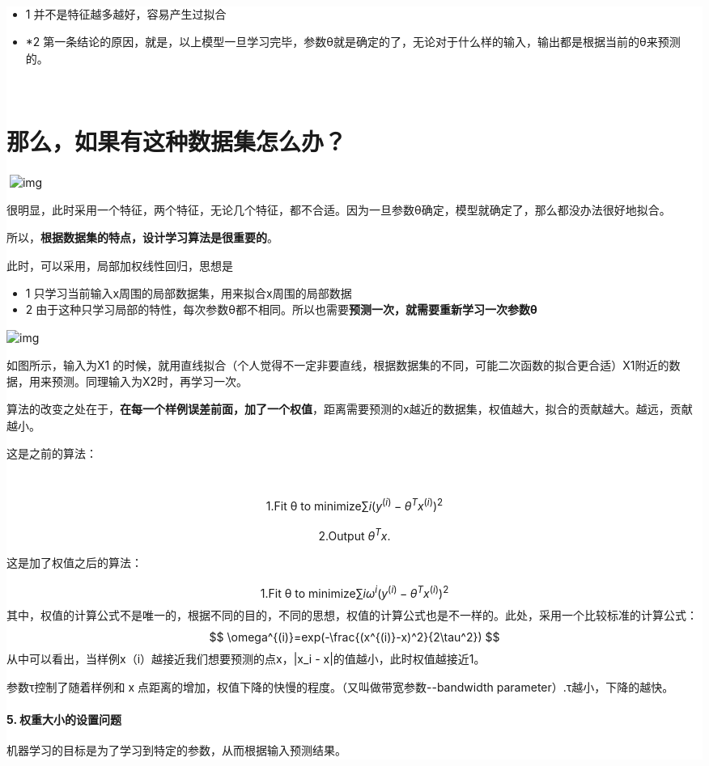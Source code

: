 - 1 并不是特征越多越好，容易产生过拟合

- *2  第一条结论的原因，就是，以上模型一旦学习完毕，参数θ就是确定的了，无论对于什么样的输入，输出都是根据当前的θ来预测的。

  ​

# **那么，如果有这种数据集怎么办？**

​    ![img](http://upload-images.jianshu.io/upload_images/5945886-7500f7dcc9fc8df5.png?imageMogr2/auto-orient/strip%7CimageView2/2/w/1240)

   

很明显，此时采用一个特征，两个特征，无论几个特征，都不合适。因为一旦参数θ确定，模型就确定了，那么都没办法很好地拟合。

所以，**根据数据集的特点，设计学习算法是很重要的**。

此时，可以采用，局部加权线性回归，思想是

- 1 只学习当前输入x周围的局部数据集，用来拟合x周围的局部数据
- 2 由于这种只学习局部的特性，每次参数θ都不相同。所以也需要**预测一次，就需要重新学习一次参数θ** 



![img](http://upload-images.jianshu.io/upload_images/5945886-42c478c4804de192.png?imageMogr2/auto-orient/strip%7CimageView2/2/w/1240)



如图所示，输入为X1 的时候，就用直线拟合（个人觉得不一定非要直线，根据数据集的不同，可能二次函数的拟合更合适）X1附近的数据，用来预测。同理输入为X2时，再学习一次。

算法的改变之处在于，**在每一个样例误差前面，加了一个权值**，距离需要预测的x越近的数据集，权值越大，拟合的贡献越大。越远，贡献越小。   

这是之前的算法：

​                     
$$
\text {1.Fit θ to minimize} \sum i(y^{(i)}-θ^{T}x^{(i)})^2
$$

$$
\text{ 2.Output } θ^Tx.
$$

这是加了权值之后的算法：

 
$$
\text {1.Fit θ to minimize} \sum{i}\omega^{i}(y^{(i)}-θ^{T}x^{(i)})^2
$$
其中，权值的计算公式不是唯一的，根据不同的目的，不同的思想，权值的计算公式也是不一样的。此处，采用一个比较标准的计算公式：
$$
\omega^{(i)}=exp(-\frac{(x^{(i)}-x)^2}{2\tau^2})
$$
从中可以看出，当样例x（i）越接近我们想要预测的点x，|x_i - x|的值越小，此时权值越接近1。

 参数τ控制了随着样例和 x 点距离的增加，权值下降的快慢的程度。（又叫做带宽参数--bandwidth parameter）.τ越小，下降的越快。

#### 5. 权重大小的设置问题   

机器学习的目标是为了学习到特定的参数，从而根据输入预测结果。
